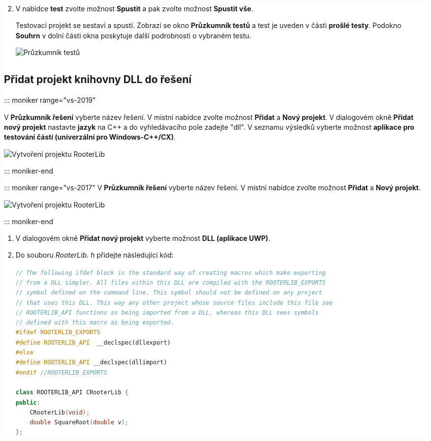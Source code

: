 2. V nabídce **test** zvolte možnost **Spustit** a pak zvolte možnost **Spustit vše**.

     Testovací projekt se sestaví a spustí. Zobrazí se okno **Průzkumník testů** a test je uveden v části **prošlé testy**. Podokno **Souhrn** v dolní části okna poskytuje další podrobnosti o vybraném testu.

     ![Průzkumník testů](../test/media/ute_cpp_testexplorer_testmethod1.png)

## <a name="add-the-dll-project-to-the-solution"></a><a name="Add_the_DLL_project_to_the_solution"></a> Přidat projekt knihovny DLL do řešení

::: moniker range="vs-2019"

V **Průzkumník řešení** vyberte název řešení. V místní nabídce zvolte možnost **Přidat** a **Nový projekt**. V dialogovém okně **Přidat nový projekt** nastavte **jazyk** na C++ a do vyhledávacího pole zadejte "dll". V seznamu výsledků vyberte možnost **aplikace pro testování částí (univerzální pro Windows-C++/CX)**.

![Vytvoření projektu RooterLib](../test/media/vs-2019/cpp-new-uwp-test-project-vs2019.png)

::: moniker-end

::: moniker range="vs-2017"
V **Průzkumník řešení** vyberte název řešení. V místní nabídce zvolte možnost **Přidat** a **Nový projekt**.

![Vytvoření projektu RooterLib](../test/media/ute_cpp_windows_rooterlib_create.png)

::: moniker-end

1. V dialogovém okně **Přidat nový projekt** vyberte možnost **DLL (aplikace UWP)**.

2. Do souboru *RooterLib. h* přidejte následující kód:

    ```cpp
    // The following ifdef block is the standard way of creating macros which make exporting
    // from a DLL simpler. All files within this DLL are compiled with the ROOTERLIB_EXPORTS
    // symbol defined on the command line. This symbol should not be defined on any project
    // that uses this DLL. This way any other project whose source files include this file see
    // ROOTERLIB_API functions as being imported from a DLL, whereas this DLL sees symbols
    // defined with this macro as being exported.
    #ifdef ROOTERLIB_EXPORTS
    #define ROOTERLIB_API  __declspec(dllexport)
    #else
    #define ROOTERLIB_API __declspec(dllimport)
    #endif //ROOTERLIB_EXPORTS

    class ROOTERLIB_API CRooterLib {
    public:
        CRooterLib(void);
        double SquareRoot(double v);
    };
    ```
